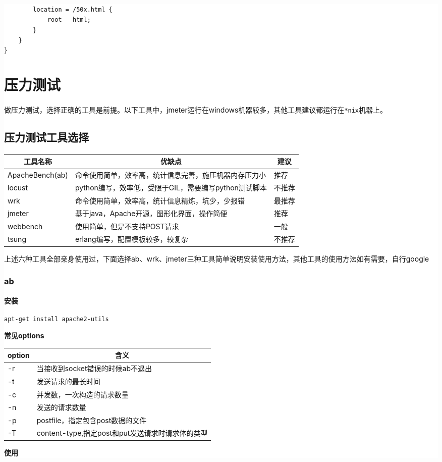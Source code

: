 ```nginx
        location = /50x.html {
            root   html;
        }       
    }
}
```

# 压力测试

做压力测试，选择正确的工具是前提。以下工具中，jmeter运行在windows机器较多，其他工具建议都运行在`*nix`机器上。

## 压力测试工具选择

| 工具名称            | 优缺点                                | 建议   |
| --------------- | ---------------------------------- | ---- |
| ApacheBench(ab) | 命令使用简单，效率高，统计信息完善，施压机器内存压力小        | 推荐   |
| locust          | python编写，效率低，受限于GIL，需要编写python测试脚本 | 不推荐  |
| wrk             | 命令使用简单，效率高，统计信息精炼，坑少，少报错           | 最推荐  |
| jmeter          | 基于java，Apache开源，图形化界面，操作简便         | 推荐   |
| webbench        | 使用简单，但是不支持POST请求                   | 一般   |
| tsung           | erlang编写，配置模板较多，较复杂                | 不推荐  |

上述六种工具全部亲身使用过，下面选择ab、wrk、jmeter三种工具简单说明安装使用方法，其他工具的使用方法如有需要，自行google

### ab

**安装**

```shell
apt-get install apache2-utils 
```

**常见options**

| option | 含义                                 |
| ------ | ---------------------------------- |
| -r     | 当接收到socket错误的时候ab不退出               |
| -t     | 发送请求的最长时间                          |
| -c     | 并发数，一次构造的请求数量                      |
| -n     | 发送的请求数量                            |
| -p     | postfile，指定包含post数据的文件             |
| -T     | content-type,指定post和put发送请求时请求体的类型 |

**使用**
